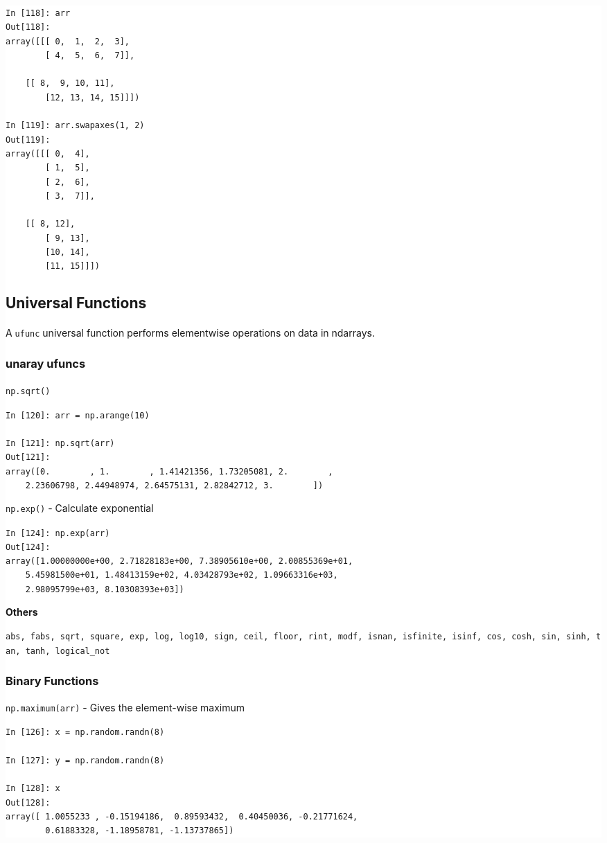     In [118]: arr
    Out[118]:
    array([[[ 0,  1,  2,  3],
            [ 4,  5,  6,  7]],

        [[ 8,  9, 10, 11],
            [12, 13, 14, 15]]])

    In [119]: arr.swapaxes(1, 2)
    Out[119]:
    array([[[ 0,  4],
            [ 1,  5],
            [ 2,  6],
            [ 3,  7]],

        [[ 8, 12],
            [ 9, 13],
            [10, 14],
            [11, 15]]])

## Universal Functions

A `ufunc` universal function performs elementwise operations on data in ndarrays. 

### unaray ufuncs

`np.sqrt()`

    In [120]: arr = np.arange(10)

    In [121]: np.sqrt(arr)
    Out[121]:
    array([0.        , 1.        , 1.41421356, 1.73205081, 2.        ,
        2.23606798, 2.44948974, 2.64575131, 2.82842712, 3.        ])

`np.exp()` - Calculate exponential

    In [124]: np.exp(arr)
    Out[124]:
    array([1.00000000e+00, 2.71828183e+00, 7.38905610e+00, 2.00855369e+01,
        5.45981500e+01, 1.48413159e+02, 4.03428793e+02, 1.09663316e+03,
        2.98095799e+03, 8.10308393e+03])

**Others**

    abs, fabs, sqrt, square, exp, log, log10, sign, ceil, floor, rint, modf, isnan, isfinite, isinf, cos, cosh, sin, sinh, tan, tanh, logical_not

### Binary Functions

`np.maximum(arr)` - Gives the element-wise maximum

    In [126]: x = np.random.randn(8)

    In [127]: y = np.random.randn(8)

    In [128]: x
    Out[128]:
    array([ 1.0055233 , -0.15194186,  0.89593432,  0.40450036, -0.21771624,
            0.61883328, -1.18958781, -1.13737865])
